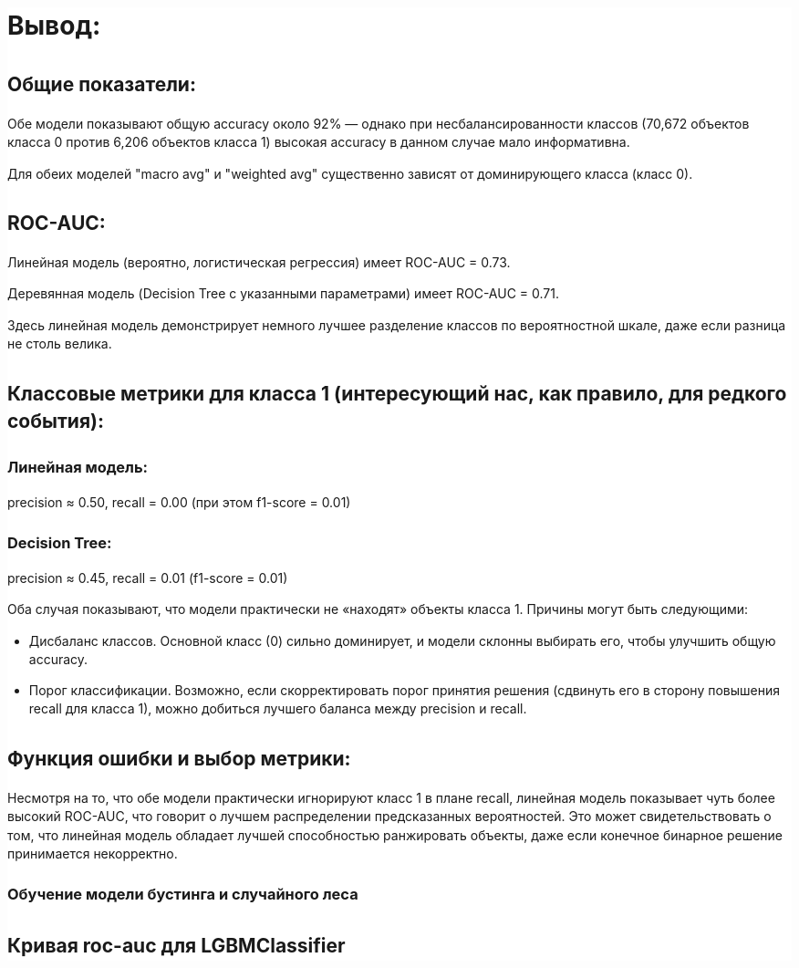 # Вывод:
## Общие показатели:

Обе модели показывают общую accuracy около 92% — однако при несбалансированности классов (70,672 объектов класса 0 против 6,206 объектов класса 1) высокая accuracy в данном случае мало информативна.

Для обеих моделей "macro avg" и "weighted avg" существенно зависят от доминирующего класса (класс 0).

## ROC-AUC:

Линейная модель (вероятно, логистическая регрессия) имеет ROC-AUC = 0.73.

Деревянная модель (Decision Tree с указанными параметрами) имеет ROC-AUC = 0.71.

Здесь линейная модель демонстрирует немного лучшее разделение классов по вероятностной шкале, даже если разница не столь велика.

## Классовые метрики для класса 1 (интересующий нас, как правило, для редкого события):

### Линейная модель:

precision ≈ 0.50, recall = 0.00 (при этом f1-score = 0.01)

### Decision Tree:

precision ≈ 0.45, recall = 0.01 (f1-score = 0.01)

Оба случая показывают, что модели практически не «находят» объекты класса 1. Причины могут быть следующими:

* Дисбаланс классов. Основной класс (0) сильно доминирует, и модели склонны выбирать его, чтобы улучшить общую accuracy.

* Порог классификации. Возможно, если скорректировать порог принятия решения (сдвинуть его в сторону повышения recall для класса 1), можно добиться лучшего баланса между precision и recall.

## Функция ошибки и выбор метрики:

Несмотря на то, что обе модели практически игнорируют класс 1 в плане recall, линейная модель показывает чуть более высокий ROC-AUC, что говорит о лучшем распределении предсказанных вероятностей. Это может свидетельствовать о том, что линейная модель обладает лучшей способностью ранжировать объекты, даже если конечное бинарное решение принимается некорректно.


### Обучение модели бустинга и случайного леса
## Кривая roc-auc для LGBMClassifier